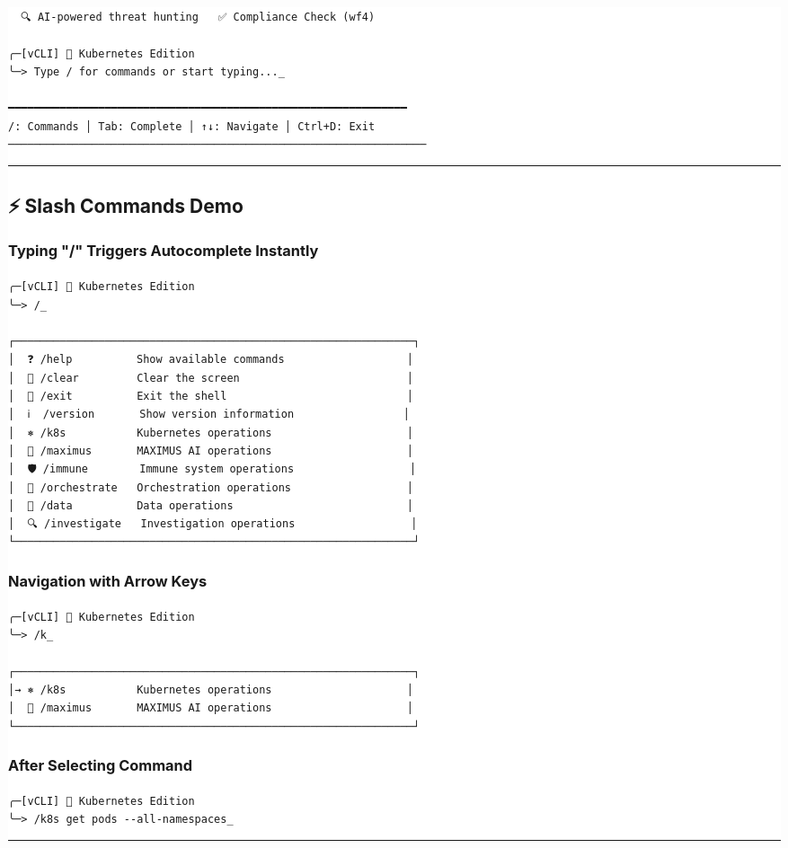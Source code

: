 ```
  🔍 AI-powered threat hunting   ✅ Compliance Check (wf4)

╭─[vCLI] 🚀 Kubernetes Edition
╰─> Type / for commands or start typing..._

━━━━━━━━━━━━━━━━━━━━━━━━━━━━━━━━━━━━━━━━━━━━━━━━━━━━━━━━━━━━━━
/: Commands │ Tab: Complete │ ↑↓: Navigate │ Ctrl+D: Exit
─────────────────────────────────────────────────────────────────
```

---

## ⚡ Slash Commands Demo

### Typing "/" Triggers Autocomplete Instantly

```
╭─[vCLI] 🚀 Kubernetes Edition
╰─> /_

┌──────────────────────────────────────────────────────────────┐
│  ❓ /help          Show available commands                   │
│  🧹 /clear         Clear the screen                          │
│  👋 /exit          Exit the shell                            │
│  ℹ️  /version       Show version information                 │
│  ⎈ /k8s           Kubernetes operations                     │
│  🧠 /maximus       MAXIMUS AI operations                     │
│  🛡️ /immune        Immune system operations                  │
│  🚀 /orchestrate   Orchestration operations                  │
│  💾 /data          Data operations                           │
│  🔍 /investigate   Investigation operations                  │
└──────────────────────────────────────────────────────────────┘
```

### Navigation with Arrow Keys

```
╭─[vCLI] 🚀 Kubernetes Edition
╰─> /k_

┌──────────────────────────────────────────────────────────────┐
│→ ⎈ /k8s           Kubernetes operations                     │
│  🧠 /maximus       MAXIMUS AI operations                     │
└──────────────────────────────────────────────────────────────┘
```

### After Selecting Command

```
╭─[vCLI] 🚀 Kubernetes Edition
╰─> /k8s get pods --all-namespaces_
```

---